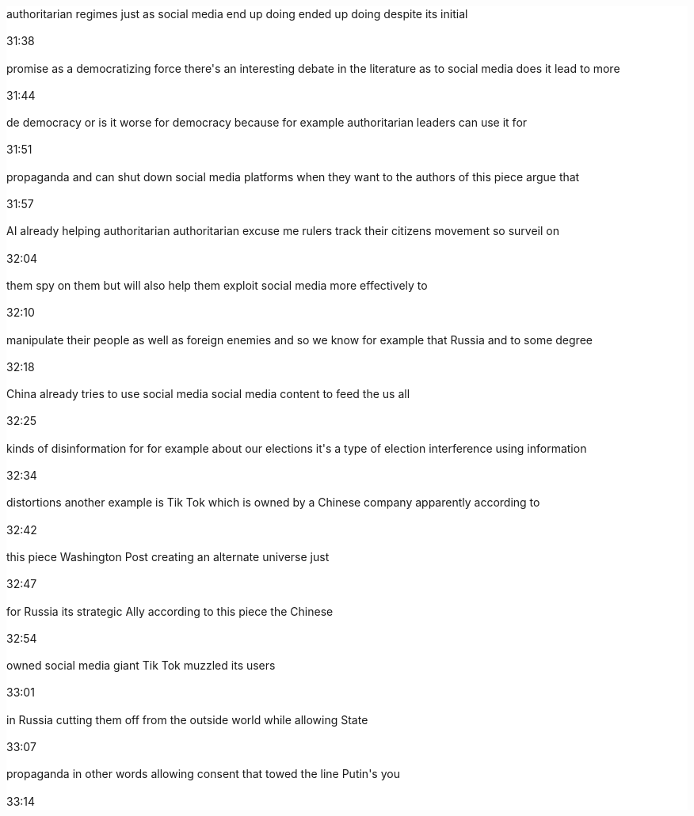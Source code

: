 authoritarian regimes just as social media end up doing ended up doing despite its initial

31:38

promise as a democratizing force there's an interesting debate in the literature as to social media does it lead to more

31:44

de democracy or is it worse for democracy because for example authoritarian leaders can use it for

31:51

propaganda and can shut down social media platforms when they want to the authors of this piece argue that

31:57

AI already helping authoritarian authoritarian excuse me rulers track their citizens movement so surveil on

32:04

them spy on them but will also help them exploit social media more effectively to

32:10

manipulate their people as well as foreign enemies and so we know for example that Russia and to some degree

32:18

China already tries to use social media social media content to feed the us all

32:25

kinds of disinformation for for example about our elections it's a type of election interference using information

32:34

distortions another example is Tik Tok which is owned by a Chinese company apparently according to

32:42

this piece Washington Post creating an alternate universe just

32:47

for Russia its strategic Ally according to this piece the Chinese

32:54

owned social media giant Tik Tok muzzled its users

33:01

in Russia cutting them off from the outside world while allowing State

33:07

propaganda in other words allowing consent that towed the line Putin's you

33:14
